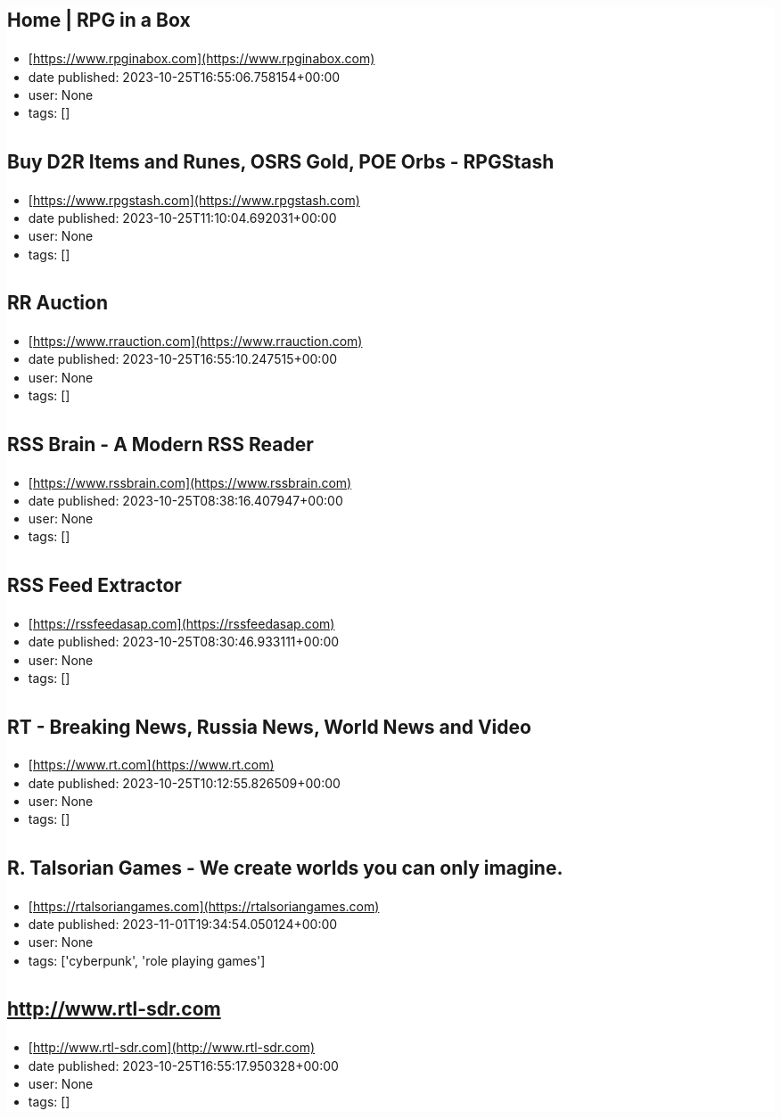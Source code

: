 ## Home | RPG in a Box
 - [https://www.rpginabox.com](https://www.rpginabox.com)
 - date published: 2023-10-25T16:55:06.758154+00:00
 - user: None
 - tags: []

## Buy D2R Items and Runes, OSRS Gold, POE Orbs - RPGStash
 - [https://www.rpgstash.com](https://www.rpgstash.com)
 - date published: 2023-10-25T11:10:04.692031+00:00
 - user: None
 - tags: []

## RR Auction
 - [https://www.rrauction.com](https://www.rrauction.com)
 - date published: 2023-10-25T16:55:10.247515+00:00
 - user: None
 - tags: []

## RSS Brain - A Modern RSS Reader
 - [https://www.rssbrain.com](https://www.rssbrain.com)
 - date published: 2023-10-25T08:38:16.407947+00:00
 - user: None
 - tags: []

## RSS Feed Extractor
 - [https://rssfeedasap.com](https://rssfeedasap.com)
 - date published: 2023-10-25T08:30:46.933111+00:00
 - user: None
 - tags: []

## RT - Breaking News, Russia News, World News and Video
 - [https://www.rt.com](https://www.rt.com)
 - date published: 2023-10-25T10:12:55.826509+00:00
 - user: None
 - tags: []

## R. Talsorian Games - We create worlds you can only imagine.
 - [https://rtalsoriangames.com](https://rtalsoriangames.com)
 - date published: 2023-11-01T19:34:54.050124+00:00
 - user: None
 - tags: ['cyberpunk', 'role playing games']

## http://www.rtl-sdr.com
 - [http://www.rtl-sdr.com](http://www.rtl-sdr.com)
 - date published: 2023-10-25T16:55:17.950328+00:00
 - user: None
 - tags: []
